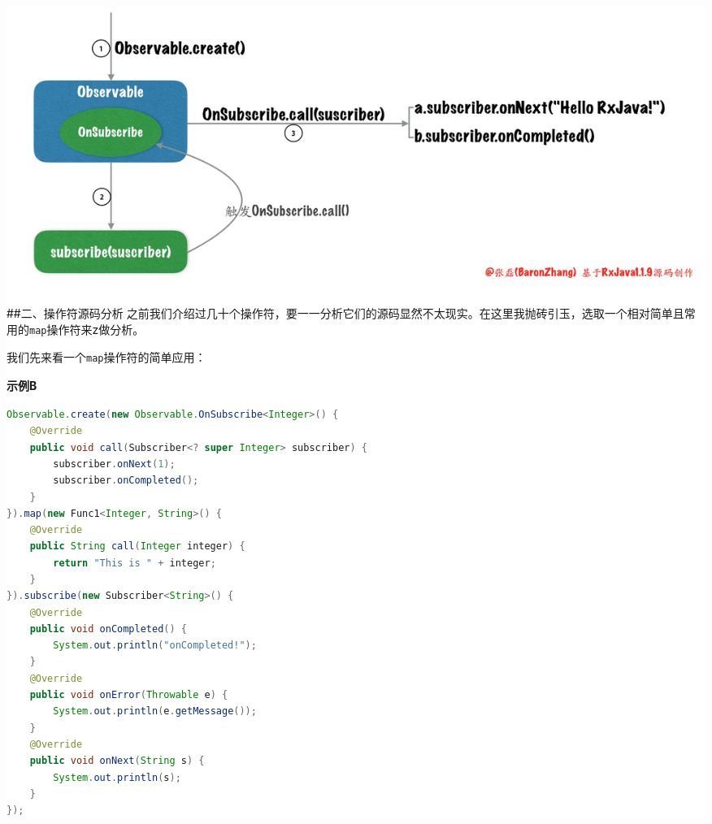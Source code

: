 ![RxJava基本流程分析](OperatorProcess1.jpg)

##二、操作符源码分析
之前我们介绍过几十个操作符，要一一分析它们的源码显然不太现实。在这里我抛砖引玉，选取一个相对简单且常用的`map`操作符来z做分析。

我们先来看一个`map`操作符的简单应用：

**示例B**

```java
Observable.create(new Observable.OnSubscribe<Integer>() {
    @Override
    public void call(Subscriber<? super Integer> subscriber) {
        subscriber.onNext(1);
        subscriber.onCompleted();
    }
}).map(new Func1<Integer, String>() {
    @Override
    public String call(Integer integer) {
        return "This is " + integer;
    }
}).subscribe(new Subscriber<String>() {
    @Override
    public void onCompleted() {
        System.out.println("onCompleted!");
    }
    @Override
    public void onError(Throwable e) {
        System.out.println(e.getMessage());
    }
    @Override
    public void onNext(String s) {
        System.out.println(s);
    }
});
```

